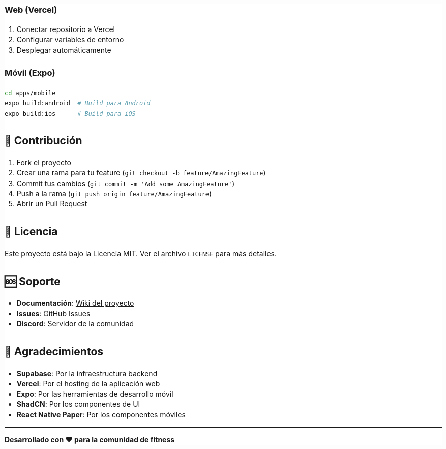 ### Web (Vercel)
1. Conectar repositorio a Vercel
2. Configurar variables de entorno
3. Desplegar automáticamente

### Móvil (Expo)
```bash
cd apps/mobile
expo build:android  # Build para Android
expo build:ios      # Build para iOS
```

## 🤝 Contribución

1. Fork el proyecto
2. Crear una rama para tu feature (`git checkout -b feature/AmazingFeature`)
3. Commit tus cambios (`git commit -m 'Add some AmazingFeature'`)
4. Push a la rama (`git push origin feature/AmazingFeature`)
5. Abrir un Pull Request

## 📄 Licencia

Este proyecto está bajo la Licencia MIT. Ver el archivo `LICENSE` para más detalles.

## 🆘 Soporte

- **Documentación**: [Wiki del proyecto](link-to-wiki)
- **Issues**: [GitHub Issues](link-to-issues)
- **Discord**: [Servidor de la comunidad](link-to-discord)

## 🙏 Agradecimientos

- **Supabase**: Por la infraestructura backend
- **Vercel**: Por el hosting de la aplicación web
- **Expo**: Por las herramientas de desarrollo móvil
- **ShadCN**: Por los componentes de UI
- **React Native Paper**: Por los componentes móviles

---

**Desarrollado con ❤️ para la comunidad de fitness**
